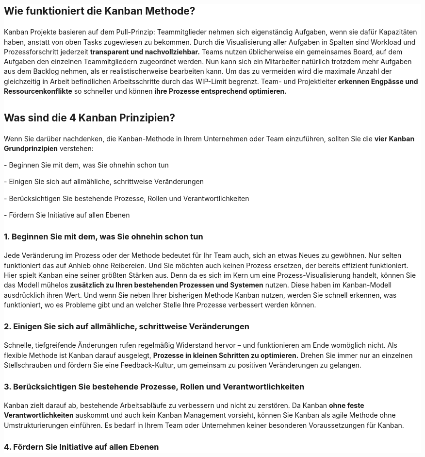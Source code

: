 ## Wie funktioniert die Kanban Methode?

Kanban Projekte basieren auf dem Pull-Prinzip: Teammitglieder nehmen sich eigenständig Aufgaben, wenn sie dafür Kapazitäten haben, anstatt von oben Tasks zugewiesen zu bekommen. Durch die Visualisierung aller Aufgaben in Spalten sind Workload und Prozessforschritt jederzeit **transparent und nachvollziehbar.** Teams nutzen üblicherweise ein gemeinsames Board, auf dem Aufgaben den einzelnen Teammitgliedern zugeordnet werden. Nun kann sich ein Mitarbeiter natürlich trotzdem mehr Aufgaben aus dem Backlog nehmen, als er realistischerweise bearbeiten kann. Um das zu vermeiden wird die maximale Anzahl der gleichzeitig in Arbeit befindlichen Arbeitsschritte durch das WIP-Limit begrenzt. Team- und Projektleiter **erkennen Engpässe und Ressourcenkonflikte** so schneller und können **ihre Prozesse entsprechend optimieren.**

## Was sind die 4 Kanban Prinzipien?

Wenn Sie darüber nachdenken, die Kanban-Methode in Ihrem Unternehmen oder Team einzuführen, sollten Sie die **vier Kanban Grundprinzipien** verstehen:

\- Beginnen Sie mit dem, was Sie ohnehin schon tun

\- Einigen Sie sich auf allmähliche, schrittweise Veränderungen

\- Berücksichtigen Sie bestehende Prozesse, Rollen und Verantwortlichkeiten

\- Fördern Sie Initiative auf allen Ebenen

### 1\. Beginnen Sie mit dem, was Sie ohnehin schon tun

Jede Veränderung im Prozess oder der Methode bedeutet für Ihr Team auch, sich an etwas Neues zu gewöhnen. Nur selten funktioniert das auf Anhieb ohne Reibereien. Und Sie möchten auch keinen Prozess ersetzen, der bereits effizient funktioniert. Hier spielt Kanban eine seiner größten Stärken aus. Denn da es sich im Kern um eine Prozess-Visualisierung handelt, können Sie das Modell mühelos **zusätzlich zu Ihren bestehenden Prozessen und Systemen** nutzen. Diese haben im Kanban-Modell ausdrücklich ihren Wert. Und wenn Sie neben Ihrer bisherigen Methode Kanban nutzen, werden Sie schnell erkennen, was funktioniert, wo es Probleme gibt und an welcher Stelle Ihre Prozesse verbessert werden können.

### 2\. Einigen Sie sich auf allmähliche, schrittweise Veränderungen

Schnelle, tiefgreifende Änderungen rufen regelmäßig Widerstand hervor – und funktionieren am Ende womöglich nicht. Als flexible Methode ist Kanban darauf ausgelegt, **Prozesse in kleinen Schritten zu optimieren.** Drehen Sie immer nur an einzelnen Stellschrauben und fördern Sie eine Feedback-Kultur, um gemeinsam zu positiven Veränderungen zu gelangen.

### 3\. Berücksichtigen Sie bestehende Prozesse, Rollen und Verantwortlichkeiten

Kanban zielt darauf ab, bestehende Arbeitsabläufe zu verbessern und nicht zu zerstören. Da Kanban **ohne feste Verantwortlichkeiten** auskommt und auch kein Kanban Management vorsieht, können Sie Kanban als agile Methode ohne Umstrukturierungen einführen. Es bedarf in Ihrem Team oder Unternehmen keiner besonderen Voraussetzungen für Kanban.

### 4\. Fördern Sie Initiative auf allen Ebenen
